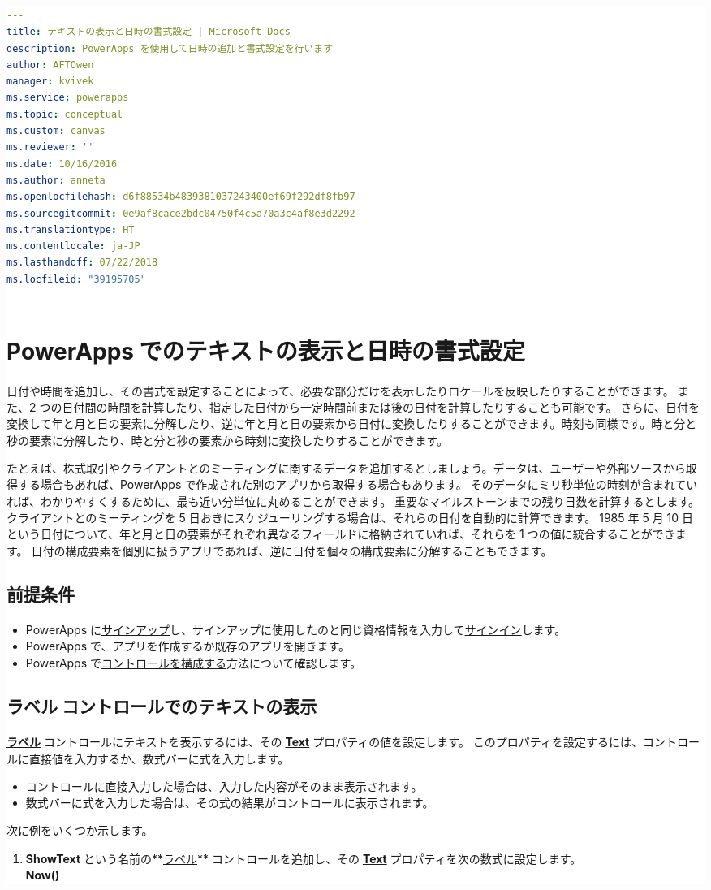 ```yaml
---
title: テキストの表示と日時の書式設定 | Microsoft Docs
description: PowerApps を使用して日時の追加と書式設定を行います
author: AFTOwen
manager: kvivek
ms.service: powerapps
ms.topic: conceptual
ms.custom: canvas
ms.reviewer: ''
ms.date: 10/16/2016
ms.author: anneta
ms.openlocfilehash: d6f88534b4839381037243400ef69f292df8fb97
ms.sourcegitcommit: 0e9af8cace2bdc04750f4c5a70a3c4af8e3d2292
ms.translationtype: HT
ms.contentlocale: ja-JP
ms.lasthandoff: 07/22/2018
ms.locfileid: "39195705"
---
```

# <a name="show-text-and-format-dates-and-times-in-powerapps"></a>PowerApps でのテキストの表示と日時の書式設定
日付や時間を追加し、その書式を設定することによって、必要な部分だけを表示したりロケールを反映したりすることができます。 また、2 つの日付間の時間を計算したり、指定した日付から一定時間前または後の日付を計算したりすることも可能です。 さらに、日付を変換して年と月と日の要素に分解したり、逆に年と月と日の要素から日付に変換したりすることができます。時刻も同様です。時と分と秒の要素に分解したり、時と分と秒の要素から時刻に変換したりすることができます。

たとえば、株式取引やクライアントとのミーティングに関するデータを追加するとしましょう。データは、ユーザーや外部ソースから取得する場合もあれば、PowerApps で作成された別のアプリから取得する場合もあります。 そのデータにミリ秒単位の時刻が含まれていれば、わかりやすくするために、最も近い分単位に丸めることができます。 重要なマイルストーンまでの残り日数を計算するとします。 クライアントとのミーティングを 5 日おきにスケジューリングする場合は、それらの日付を自動的に計算できます。 1985 年 5 月 10 日という日付について、年と月と日の要素がそれぞれ異なるフィールドに格納されていれば、それらを 1 つの値に統合することができます。 日付の構成要素を個別に扱うアプリであれば、逆に日付を個々の構成要素に分解することもできます。

## <a name="prerequisites"></a>前提条件

* PowerApps に[サインアップ](../signup-for-powerapps.md)し、サインアップに使用したのと同じ資格情報を入力して[サインイン](https://web.powerapps.com?utm_source=padocs&utm_medium=linkinadoc&utm_campaign=referralsfromdoc)します。
* PowerApps で、アプリを作成するか既存のアプリを開きます。
* PowerApps で[コントロールを構成する](add-configure-controls.md)方法について確認します。

## <a name="show-text-in-a-label-control"></a>ラベル コントロールでのテキストの表示
**[ラベル](controls/control-text-box.md)** コントロールにテキストを表示するには、その **[Text](controls/properties-core.md)** プロパティの値を設定します。 このプロパティを設定するには、コントロールに直接値を入力するか、数式バーに式を入力します。

* コントロールに直接入力した場合は、入力した内容がそのまま表示されます。
* 数式バーに式を入力した場合は、その式の結果がコントロールに表示されます。

次に例をいくつか示します。

1. **ShowText** という名前の**[ラベル](controls/control-text-box.md)** コントロールを追加し、その **[Text](controls/properties-core.md)** プロパティを次の数式に設定します。
   <br>**Now()**
   